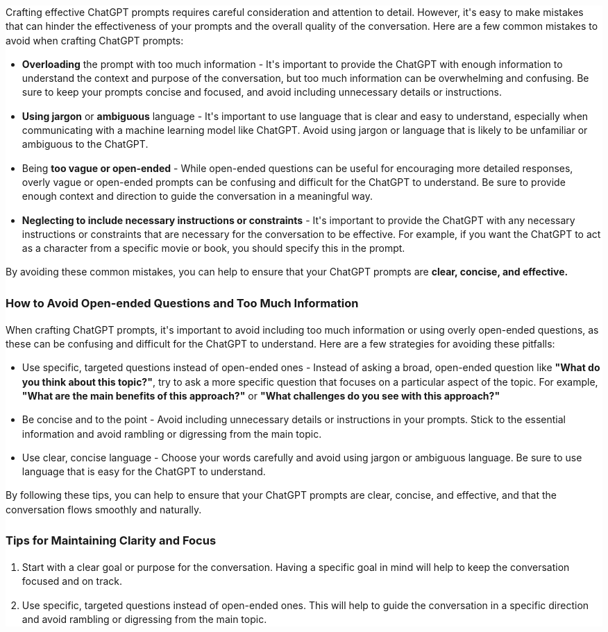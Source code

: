 Crafting effective ChatGPT prompts requires careful consideration and attention to detail. However, it's easy to make mistakes that can hinder the effectiveness of your prompts and the overall quality of the conversation. Here are a few common mistakes to avoid when crafting ChatGPT prompts:

- **Overloading** the prompt with too much information - It's important to provide the ChatGPT with enough information to understand the context and purpose of the conversation, but too much information can be overwhelming and confusing. Be sure to keep your prompts concise and focused, and avoid including unnecessary details or instructions.
    
- **Using jargon** or **ambiguous** language - It's important to use language that is clear and easy to understand, especially when communicating with a machine learning model like ChatGPT. Avoid using jargon or language that is likely to be unfamiliar or ambiguous to the ChatGPT.
    
- Being **too vague or open-ended** \- While open-ended questions can be useful for encouraging more detailed responses, overly vague or open-ended prompts can be confusing and difficult for the ChatGPT to understand. Be sure to provide enough context and direction to guide the conversation in a meaningful way.
    
- **Neglecting to include necessary instructions or constraints** - It's important to provide the ChatGPT with any necessary instructions or constraints that are necessary for the conversation to be effective. For example, if you want the ChatGPT to act as a character from a specific movie or book, you should specify this in the prompt.
    

By avoiding these common mistakes, you can help to ensure that your ChatGPT prompts are **clear, concise, and effective.**

### How to Avoid Open-ended Questions and Too Much Information

When crafting ChatGPT prompts, it's important to avoid including too much information or using overly open-ended questions, as these can be confusing and difficult for the ChatGPT to understand. Here are a few strategies for avoiding these pitfalls:

- Use specific, targeted questions instead of open-ended ones - Instead of asking a broad, open-ended question like **"What do you think about this topic?"**, try to ask a more specific question that focuses on a particular aspect of the topic. For example, **"What are the main benefits of this approach?"** or **"What challenges do you see with this approach?"**
    
- Be concise and to the point - Avoid including unnecessary details or instructions in your prompts. Stick to the essential information and avoid rambling or digressing from the main topic.
    
- Use clear, concise language - Choose your words carefully and avoid using jargon or ambiguous language. Be sure to use language that is easy for the ChatGPT to understand.
    

By following these tips, you can help to ensure that your ChatGPT prompts are clear, concise, and effective, and that the conversation flows smoothly and naturally.

### Tips for Maintaining Clarity and Focus

1. Start with a clear goal or purpose for the conversation. Having a specific goal in mind will help to keep the conversation focused and on track.
    
2. Use specific, targeted questions instead of open-ended ones. This will help to guide the conversation in a specific direction and avoid rambling or digressing from the main topic.
    